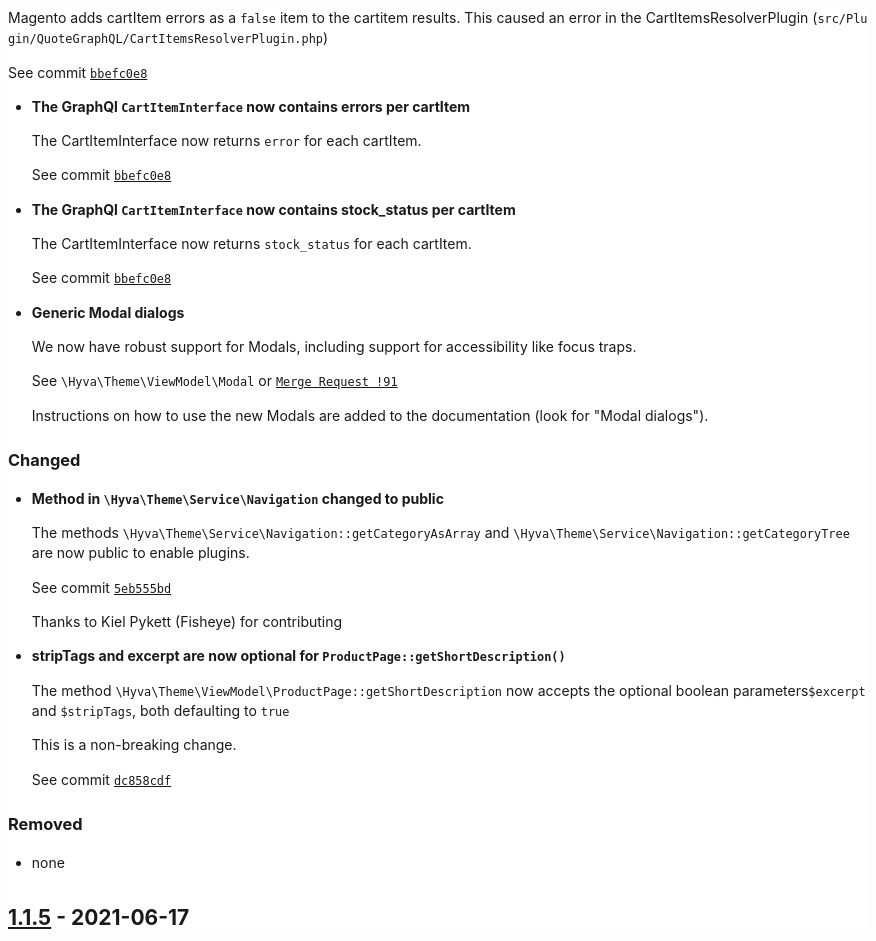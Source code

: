  Magento adds cartItem errors as a `false` item to the cartitem results. This caused an error in the CartItemsResolverPlugin (`src/Plugin/QuoteGraphQL/CartItemsResolverPlugin.php`) 

  See commit [`bbefc0e8`](https://gitlab.hyva.io/hyva-themes/magento2-theme-module/-/commit/bbefc0e80a29c4fcbe4768a580a8b76a849f09ac)
  

- **The GraphQl `CartItemInterface` now contains errors per cartItem**

  The CartItemInterface now returns `error` for each cartItem.

  See commit [`bbefc0e8`](https://gitlab.hyva.io/hyva-themes/magento2-theme-module/-/commit/bbefc0e80a29c4fcbe4768a580a8b76a849f09ac)
  

- **The GraphQl `CartItemInterface` now contains stock_status per cartItem**

  The CartItemInterface now returns `stock_status` for each cartItem.

  See commit [`bbefc0e8`](https://gitlab.hyva.io/hyva-themes/magento2-theme-module/-/commit/bbefc0e80a29c4fcbe4768a580a8b76a849f09ac)


- **Generic Modal dialogs**

  We now have robust support for Modals, including support for accessibility like focus traps.

  See `\Hyva\Theme\ViewModel\Modal` or [`Merge Request !91`](https://gitlab.hyva.io/hyva-themes/magento2-theme-module/-/merge_requests/91)

  Instructions on how to use the new Modals are added to the documentation (look for "Modal dialogs").

### Changed
- **Method in `\Hyva\Theme\Service\Navigation` changed to public**

  The methods `\Hyva\Theme\Service\Navigation::getCategoryAsArray` and `\Hyva\Theme\Service\Navigation::getCategoryTree` are now public to enable plugins.

  See commit [`5eb555bd`](https://gitlab.hyva.io/hyva-themes/magento2-theme-module/-/commit/5eb555bdfacdfc4e17fdf179345d757bc96c4aee)

  Thanks to Kiel Pykett (Fisheye) for contributing


- **stripTags and excerpt are now optional for `ProductPage::getShortDescription()`**

  The method `\Hyva\Theme\ViewModel\ProductPage::getShortDescription` now accepts the optional boolean parameters`$excerpt` and `$stripTags`, both defaulting to `true`

  This is a non-breaking change.
  
  See commit [`dc858cdf`](https://gitlab.hyva.io/hyva-themes/magento2-theme-module/-/commit/dc858cdf65064c57f3275236a14176d42db2b2a0)

### Removed
- none

[1.1.6]: https://gitlab.hyva.io/hyva-themes/magento2-theme-module/-/compare/1.1.5...1.1.6

## [1.1.5] - 2021-06-17


[Unreleased]: https://gitlab.hyva.io/hyva-themes/magento2-theme-module/-/compare/1.3.9...main
[1.3.9]: https://gitlab.hyva.io/hyva-themes/magento2-theme-module/-/compare/1.3.8...1.3.9
[1.3.8]: https://gitlab.hyva.io/hyva-themes/magento2-theme-module/-/compare/1.3.7...1.3.8
[1.3.7]: https://gitlab.hyva.io/hyva-themes/magento2-theme-module/-/compare/1.3.6...1.3.7
[1.3.6]: https://gitlab.hyva.io/hyva-themes/magento2-theme-module/-/compare/1.3.5...1.3.6
[1.3.5]: https://gitlab.hyva.io/hyva-themes/magento2-theme-module/-/compare/1.3.4...1.3.5
[1.3.4]: https://gitlab.hyva.io/hyva-themes/magento2-theme-module/-/compare/1.3.3...1.3.4
[1.3.3]: https://gitlab.hyva.io/hyva-themes/magento2-theme-module/-/compare/1.3.2...1.3.3
[1.3.2]: https://gitlab.hyva.io/hyva-themes/magento2-theme-module/-/compare/1.3.1...1.3.2
[1.3.1]: https://gitlab.hyva.io/hyva-themes/magento2-theme-module/-/compare/1.3.0...1.3.1
[1.3.0]: https://gitlab.hyva.io/hyva-themes/magento2-theme-module/-/compare/1.2.6...1.3.0
[1.2.6]: https://gitlab.hyva.io/hyva-themes/magento2-theme-module/-/compare/1.2.5...1.2.6
[1.2.5]: https://gitlab.hyva.io/hyva-themes/magento2-theme-module/-/compare/1.2.4...1.2.5
[1.2.4]: https://gitlab.hyva.io/hyva-themes/magento2-theme-module/-/compare/1.2.3...1.2.4
[1.2.3]: https://gitlab.hyva.io/hyva-themes/magento2-theme-module/-/compare/1.2.2...1.2.3
[1.2.2]: https://gitlab.hyva.io/hyva-themes/magento2-theme-module/-/compare/1.2.1...1.2.2
[1.2.1]: https://gitlab.hyva.io/hyva-themes/magento2-theme-module/-/compare/1.2.0...1.2.1
[1.2.0]: https://gitlab.hyva.io/hyva-themes/magento2-theme-module/-/compare/1.1.20...1.2.0
[1.1.21]: https://gitlab.hyva.io/hyva-themes/magento2-theme-module/-/compare/1.1.20...1.1.21
[1.1.20]: https://gitlab.hyva.io/hyva-themes/magento2-theme-module/-/compare/1.1.19...1.1.20
[1.1.19]: https://gitlab.hyva.io/hyva-themes/magento2-theme-module/-/compare/1.1.18...1.1.19
[1.1.18]: https://gitlab.hyva.io/hyva-themes/magento2-theme-module/-/compare/1.1.17...1.1.18
[1.1.17]: https://gitlab.hyva.io/hyva-themes/magento2-theme-module/-/compare/1.1.16...1.1.17
[1.1.16]: https://gitlab.hyva.io/hyva-themes/magento2-theme-module/-/compare/1.1.15...1.1.16
[1.1.15]: https://gitlab.hyva.io/hyva-themes/magento2-theme-module/-/compare/1.1.14...1.1.15
[1.1.14]: https://gitlab.hyva.io/hyva-themes/magento2-theme-module/-/compare/1.1.13...1.1.14
[1.1.13]: https://gitlab.hyva.io/hyva-themes/magento2-theme-module/-/compare/1.1.12...1.1.13
[1.1.12]: https://gitlab.hyva.io/hyva-themes/magento2-theme-module/-/compare/1.1.11...1.1.12
[1.1.11]: https://gitlab.hyva.io/hyva-themes/magento2-theme-module/-/compare/1.1.10...1.1.11
[1.1.10]: https://gitlab.hyva.io/hyva-themes/magento2-theme-module/-/compare/1.1.9...1.1.10
[1.1.9]: https://gitlab.hyva.io/hyva-themes/magento2-theme-module/-/compare/1.1.8...1.1.9
[1.1.8]: https://gitlab.hyva.io/hyva-themes/magento2-theme-module/-/compare/1.1.7...1.1.8
[1.1.7]: https://gitlab.hyva.io/hyva-themes/magento2-theme-module/-/compare/1.1.6...1.1.7
[1.1.5]: https://gitlab.hyva.io/hyva-themes/magento2-theme-module/-/compare/1.1.4...1.1.5
[1.1.4]: https://gitlab.hyva.io/hyva-themes/magento2-theme-module/-/compare/1.1.3...1.1.4
[1.1.3]: https://gitlab.hyva.io/hyva-themes/magento2-theme-module/-/compare/1.1.2...1.1.3
[1.1.2]: https://gitlab.hyva.io/hyva-themes/magento2-theme-module/-/compare/1.1.1...1.1.2
[1.1.1]: https://gitlab.hyva.io/hyva-themes/magento2-theme-module/-/compare/1.1.0...1.1.1
[1.1.0]: https://gitlab.hyva.io/hyva-themes/magento2-theme-module/-/compare/1.0.7...1.1.0  
[1.0.7]: https://gitlab.hyva.io/hyva-themes/magento2-theme-module/-/compare/1.0.6...1.0.7